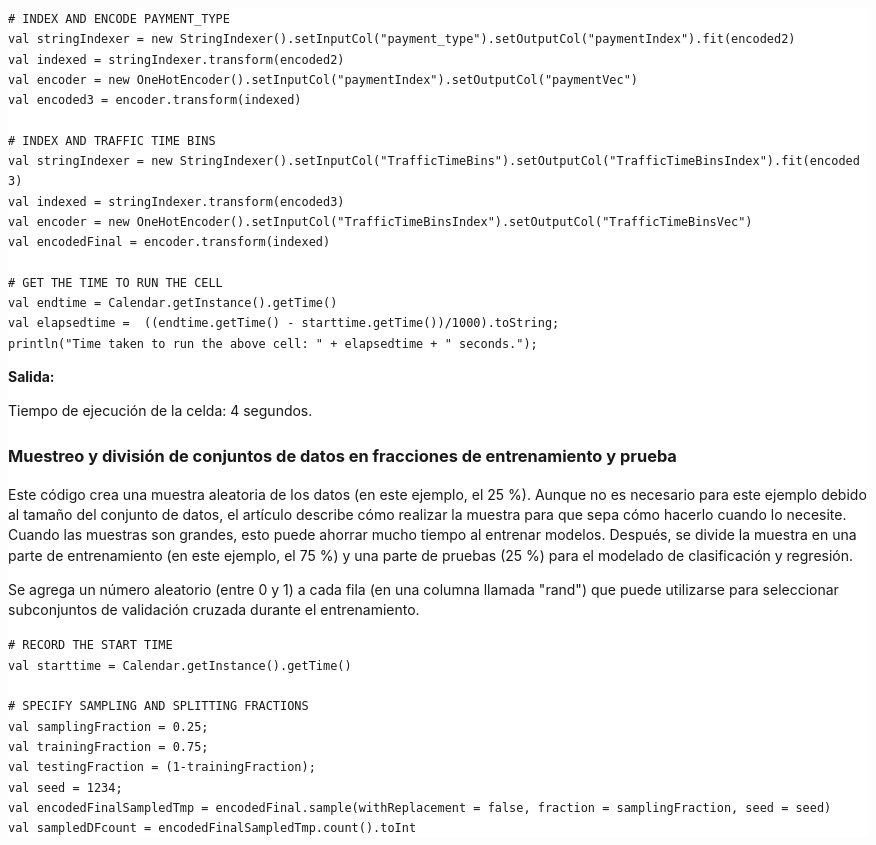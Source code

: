     # INDEX AND ENCODE PAYMENT_TYPE
    val stringIndexer = new StringIndexer().setInputCol("payment_type").setOutputCol("paymentIndex").fit(encoded2)
    val indexed = stringIndexer.transform(encoded2)
    val encoder = new OneHotEncoder().setInputCol("paymentIndex").setOutputCol("paymentVec")
    val encoded3 = encoder.transform(indexed)

    # INDEX AND TRAFFIC TIME BINS
    val stringIndexer = new StringIndexer().setInputCol("TrafficTimeBins").setOutputCol("TrafficTimeBinsIndex").fit(encoded3)
    val indexed = stringIndexer.transform(encoded3)
    val encoder = new OneHotEncoder().setInputCol("TrafficTimeBinsIndex").setOutputCol("TrafficTimeBinsVec")
    val encodedFinal = encoder.transform(indexed)

    # GET THE TIME TO RUN THE CELL
    val endtime = Calendar.getInstance().getTime()
    val elapsedtime =  ((endtime.getTime() - starttime.getTime())/1000).toString;
    println("Time taken to run the above cell: " + elapsedtime + " seconds.");


**Salida:**

Tiempo de ejecución de la celda: 4 segundos.

### <a name="sample-and-split-the-data-set-into-training-and-test-fractions"></a>Muestreo y división de conjuntos de datos en fracciones de entrenamiento y prueba
Este código crea una muestra aleatoria de los datos (en este ejemplo, el 25 %). Aunque no es necesario para este ejemplo debido al tamaño del conjunto de datos, el artículo describe cómo realizar la muestra para que sepa cómo hacerlo cuando lo necesite. Cuando las muestras son grandes, esto puede ahorrar mucho tiempo al entrenar modelos. Después, se divide la muestra en una parte de entrenamiento (en este ejemplo, el 75 %) y una parte de pruebas (25 %) para el modelado de clasificación y regresión.

Se agrega un número aleatorio (entre 0 y 1) a cada fila (en una columna llamada "rand") que puede utilizarse para seleccionar subconjuntos de validación cruzada durante el entrenamiento.

    # RECORD THE START TIME
    val starttime = Calendar.getInstance().getTime()

    # SPECIFY SAMPLING AND SPLITTING FRACTIONS
    val samplingFraction = 0.25;
    val trainingFraction = 0.75;
    val testingFraction = (1-trainingFraction);
    val seed = 1234;
    val encodedFinalSampledTmp = encodedFinal.sample(withReplacement = false, fraction = samplingFraction, seed = seed)
    val sampledDFcount = encodedFinalSampledTmp.count().toInt
